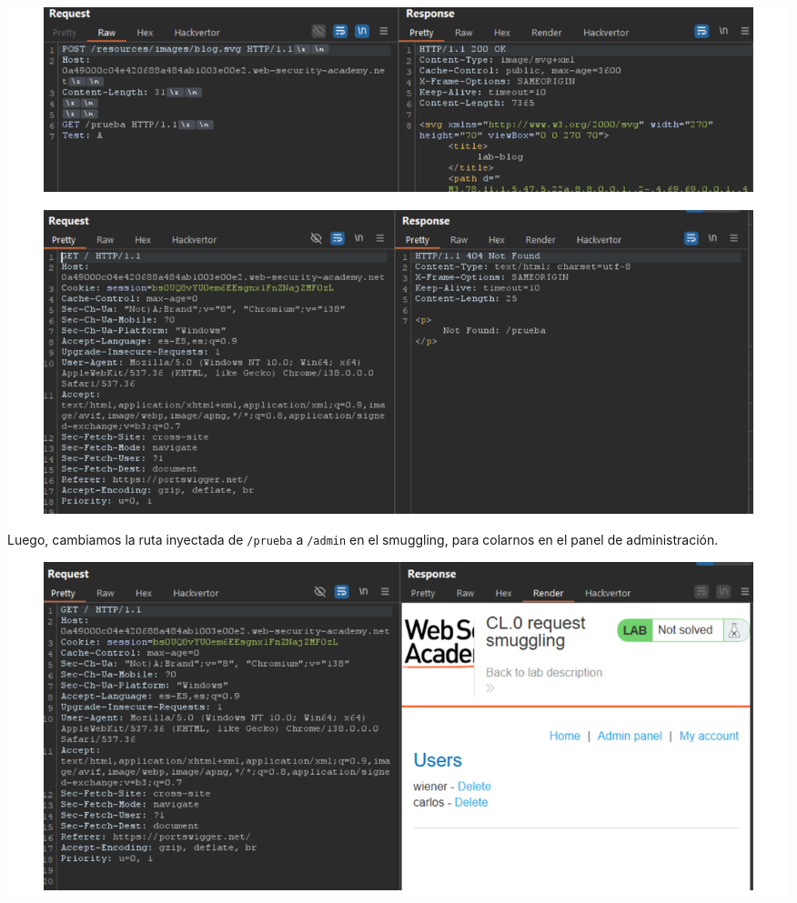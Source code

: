 <figure><img src="../../.gitbook/assets/image (9) (1) (1) (1) (1) (1).png" alt=""><figcaption></figcaption></figure>

<figure><img src="../../.gitbook/assets/image (8) (1) (1) (1) (1) (1).png" alt=""><figcaption></figcaption></figure>

Luego, cambiamos la ruta inyectada de `/prueba` a `/admin` en el smuggling, para colarnos en el panel de administración.

<figure><img src="../../.gitbook/assets/image (10) (1) (1) (1) (1).png" alt=""><figcaption></figcaption></figure>
